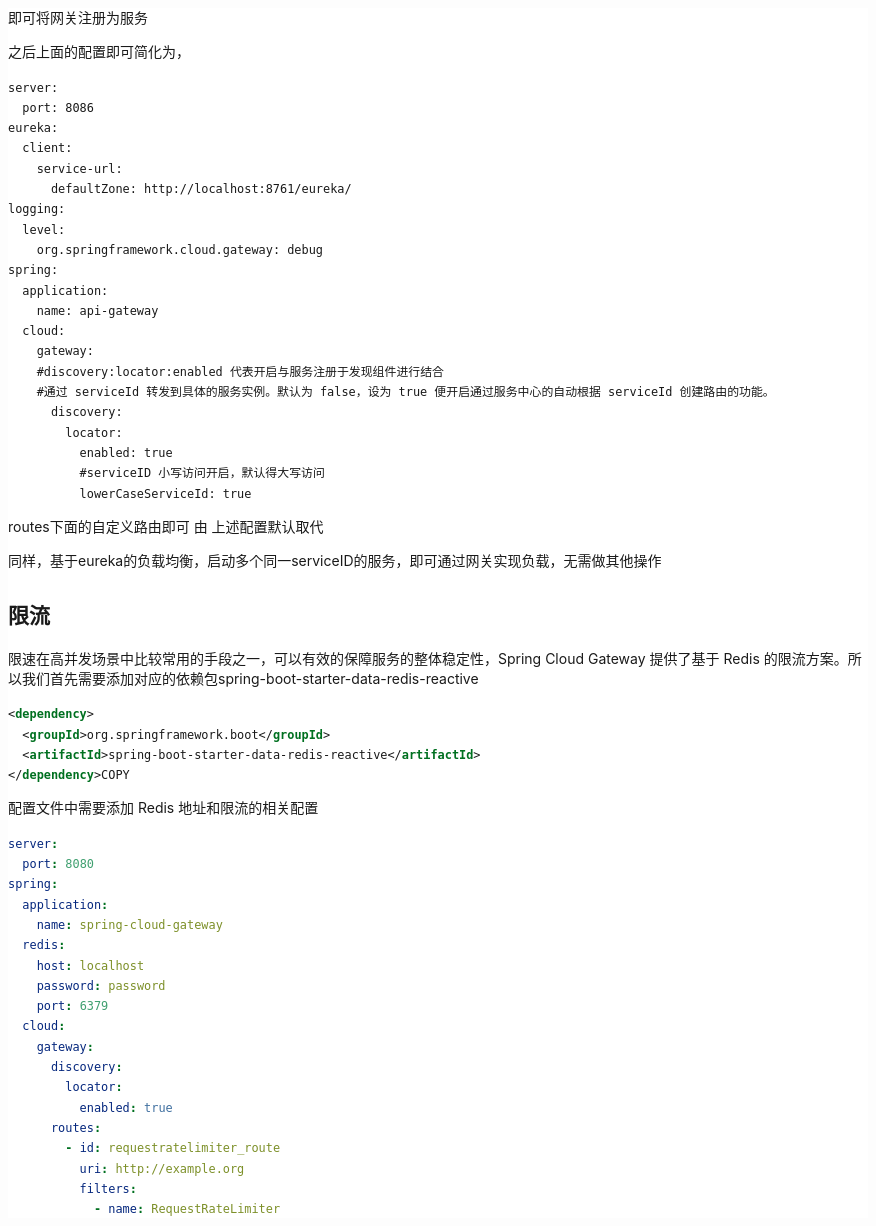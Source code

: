 即可将网关注册为服务

之后上面的配置即可简化为，

```
server:
  port: 8086
eureka:
  client:
    service-url:
      defaultZone: http://localhost:8761/eureka/
logging:
  level:
    org.springframework.cloud.gateway: debug
spring:
  application:
    name: api-gateway
  cloud:
    gateway:
    #discovery:locator:enabled 代表开启与服务注册于发现组件进行结合
    #通过 serviceId 转发到具体的服务实例。默认为 false，设为 true 便开启通过服务中心的自动根据 serviceId 创建路由的功能。
      discovery:
        locator:
          enabled: true
          #serviceID 小写访问开启，默认得大写访问
          lowerCaseServiceId: true
```

routes下面的自定义路由即可 由 上述配置默认取代

同样，基于eureka的负载均衡，启动多个同一serviceID的服务，即可通过网关实现负载，无需做其他操作



## 限流

限速在高并发场景中比较常用的手段之一，可以有效的保障服务的整体稳定性，Spring Cloud Gateway 提供了基于 Redis 的限流方案。所以我们首先需要添加对应的依赖包spring-boot-starter-data-redis-reactive

```xml
<dependency>
  <groupId>org.springframework.boot</groupId>
  <artifactId>spring-boot-starter-data-redis-reactive</artifactId>
</dependency>COPY
```

配置文件中需要添加 Redis 地址和限流的相关配置

```yaml
server:
  port: 8080
spring:
  application:
    name: spring-cloud-gateway
  redis:
    host: localhost
    password: password
    port: 6379
  cloud:
    gateway:
      discovery:
        locator:
          enabled: true
      routes:
        - id: requestratelimiter_route
          uri: http://example.org
          filters:
            - name: RequestRateLimiter
```